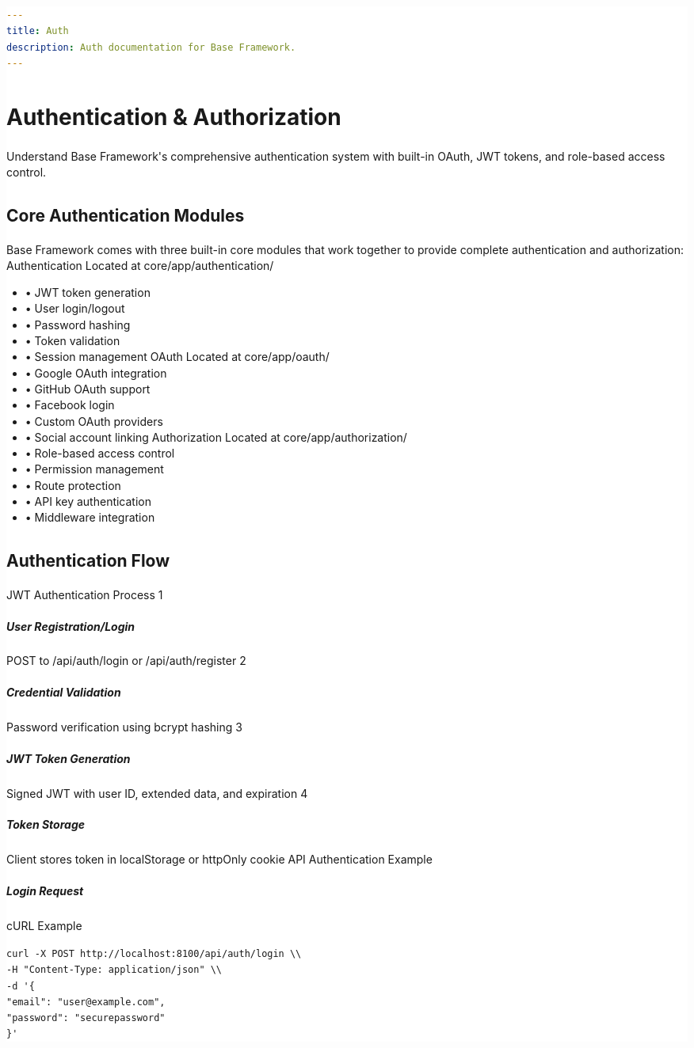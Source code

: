 ```yaml
---
title: Auth
description: Auth documentation for Base Framework.
---
```


# Authentication & Authorization
Understand Base Framework's comprehensive authentication system with built-in OAuth, JWT tokens, and role-based access control.
## Core Authentication Modules
Base Framework comes with three built-in core modules that work together to provide complete authentication and authorization:
Authentication
Located at core/app/authentication/
- • JWT token generation
- • User login/logout
- • Password hashing
- • Token validation
- • Session management
OAuth
Located at core/app/oauth/
- • Google OAuth integration
- • GitHub OAuth support
- • Facebook login
- • Custom OAuth providers
- • Social account linking
Authorization
Located at core/app/authorization/
- • Role-based access control
- • Permission management
- • Route protection
- • API key authentication
- • Middleware integration
## Authentication Flow
JWT Authentication Process
1
##### User Registration/Login
POST to /api/auth/login or /api/auth/register
2
##### Credential Validation
Password verification using bcrypt hashing
3
##### JWT Token Generation
Signed JWT with user ID, extended data, and expiration
4
##### Token Storage
Client stores token in localStorage or httpOnly cookie
API Authentication Example
##### Login Request
cURL Example
```
curl -X POST http://localhost:8100/api/auth/login \\
-H "Content-Type: application/json" \\
-d '{
"email": "user@example.com",
"password": "securepassword"
}'
```